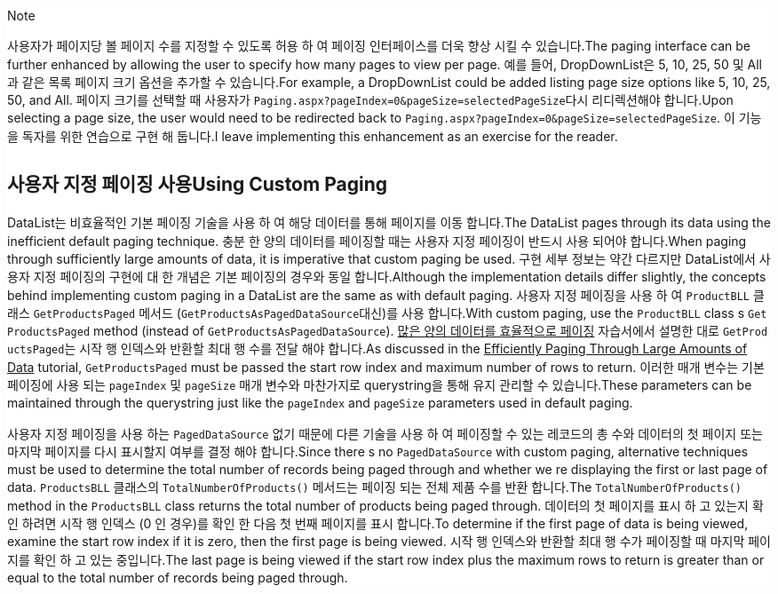 > [!NOTE]
> <span data-ttu-id="b5d7f-263">사용자가 페이지당 볼 페이지 수를 지정할 수 있도록 허용 하 여 페이징 인터페이스를 더욱 향상 시킬 수 있습니다.</span><span class="sxs-lookup"><span data-stu-id="b5d7f-263">The paging interface can be further enhanced by allowing the user to specify how many pages to view per page.</span></span> <span data-ttu-id="b5d7f-264">예를 들어, DropDownList은 5, 10, 25, 50 및 All과 같은 목록 페이지 크기 옵션을 추가할 수 있습니다.</span><span class="sxs-lookup"><span data-stu-id="b5d7f-264">For example, a DropDownList could be added listing page size options like 5, 10, 25, 50, and All.</span></span> <span data-ttu-id="b5d7f-265">페이지 크기를 선택할 때 사용자가 `Paging.aspx?pageIndex=0&pageSize=selectedPageSize`다시 리디렉션해야 합니다.</span><span class="sxs-lookup"><span data-stu-id="b5d7f-265">Upon selecting a page size, the user would need to be redirected back to `Paging.aspx?pageIndex=0&pageSize=selectedPageSize`.</span></span> <span data-ttu-id="b5d7f-266">이 기능을 독자를 위한 연습으로 구현 해 둡니다.</span><span class="sxs-lookup"><span data-stu-id="b5d7f-266">I leave implementing this enhancement as an exercise for the reader.</span></span>

## <a name="using-custom-paging"></a><span data-ttu-id="b5d7f-267">사용자 지정 페이징 사용</span><span class="sxs-lookup"><span data-stu-id="b5d7f-267">Using Custom Paging</span></span>

<span data-ttu-id="b5d7f-268">DataList는 비효율적인 기본 페이징 기술을 사용 하 여 해당 데이터를 통해 페이지를 이동 합니다.</span><span class="sxs-lookup"><span data-stu-id="b5d7f-268">The DataList pages through its data using the inefficient default paging technique.</span></span> <span data-ttu-id="b5d7f-269">충분 한 양의 데이터를 페이징할 때는 사용자 지정 페이징이 반드시 사용 되어야 합니다.</span><span class="sxs-lookup"><span data-stu-id="b5d7f-269">When paging through sufficiently large amounts of data, it is imperative that custom paging be used.</span></span> <span data-ttu-id="b5d7f-270">구현 세부 정보는 약간 다르지만 DataList에서 사용자 지정 페이징의 구현에 대 한 개념은 기본 페이징의 경우와 동일 합니다.</span><span class="sxs-lookup"><span data-stu-id="b5d7f-270">Although the implementation details differ slightly, the concepts behind implementing custom paging in a DataList are the same as with default paging.</span></span> <span data-ttu-id="b5d7f-271">사용자 지정 페이징을 사용 하 여 `ProductBLL` 클래스 `GetProductsPaged` 메서드 (`GetProductsAsPagedDataSource`대신)를 사용 합니다.</span><span class="sxs-lookup"><span data-stu-id="b5d7f-271">With custom paging, use the `ProductBLL` class s `GetProductsPaged` method (instead of `GetProductsAsPagedDataSource`).</span></span> <span data-ttu-id="b5d7f-272">[많은 양의 데이터를 효율적으로 페이징](../paging-and-sorting/efficiently-paging-through-large-amounts-of-data-cs.md) 자습서에서 설명한 대로 `GetProductsPaged`는 시작 행 인덱스와 반환할 최대 행 수를 전달 해야 합니다.</span><span class="sxs-lookup"><span data-stu-id="b5d7f-272">As discussed in the [Efficiently Paging Through Large Amounts of Data](../paging-and-sorting/efficiently-paging-through-large-amounts-of-data-cs.md) tutorial, `GetProductsPaged` must be passed the start row index and maximum number of rows to return.</span></span> <span data-ttu-id="b5d7f-273">이러한 매개 변수는 기본 페이징에 사용 되는 `pageIndex` 및 `pageSize` 매개 변수와 마찬가지로 querystring을 통해 유지 관리할 수 있습니다.</span><span class="sxs-lookup"><span data-stu-id="b5d7f-273">These parameters can be maintained through the querystring just like the `pageIndex` and `pageSize` parameters used in default paging.</span></span>

<span data-ttu-id="b5d7f-274">사용자 지정 페이징을 사용 하는 `PagedDataSource` 없기 때문에 다른 기술을 사용 하 여 페이징할 수 있는 레코드의 총 수와 데이터의 첫 페이지 또는 마지막 페이지를 다시 표시할지 여부를 결정 해야 합니다.</span><span class="sxs-lookup"><span data-stu-id="b5d7f-274">Since there s no `PagedDataSource` with custom paging, alternative techniques must be used to determine the total number of records being paged through and whether we re displaying the first or last page of data.</span></span> <span data-ttu-id="b5d7f-275">`ProductsBLL` 클래스의 `TotalNumberOfProducts()` 메서드는 페이징 되는 전체 제품 수를 반환 합니다.</span><span class="sxs-lookup"><span data-stu-id="b5d7f-275">The `TotalNumberOfProducts()` method in the `ProductsBLL` class returns the total number of products being paged through.</span></span> <span data-ttu-id="b5d7f-276">데이터의 첫 페이지를 표시 하 고 있는지 확인 하려면 시작 행 인덱스 (0 인 경우)를 확인 한 다음 첫 번째 페이지를 표시 합니다.</span><span class="sxs-lookup"><span data-stu-id="b5d7f-276">To determine if the first page of data is being viewed, examine the start row index if it is zero, then the first page is being viewed.</span></span> <span data-ttu-id="b5d7f-277">시작 행 인덱스와 반환할 최대 행 수가 페이징할 때 마지막 페이지를 확인 하 고 있는 중입니다.</span><span class="sxs-lookup"><span data-stu-id="b5d7f-277">The last page is being viewed if the start row index plus the maximum rows to return is greater than or equal to the total number of records being paged through.</span></span>
